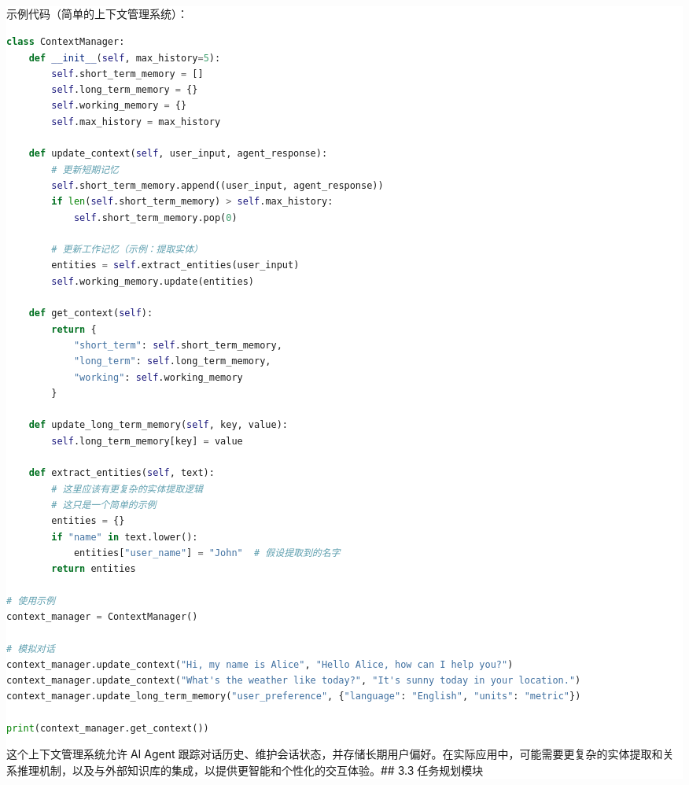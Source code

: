 示例代码（简单的上下文管理系统）：

```python
class ContextManager:
    def __init__(self, max_history=5):
        self.short_term_memory = []
        self.long_term_memory = {}
        self.working_memory = {}
        self.max_history = max_history

    def update_context(self, user_input, agent_response):
        # 更新短期记忆
        self.short_term_memory.append((user_input, agent_response))
        if len(self.short_term_memory) > self.max_history:
            self.short_term_memory.pop(0)

        # 更新工作记忆（示例：提取实体）
        entities = self.extract_entities(user_input)
        self.working_memory.update(entities)

    def get_context(self):
        return {
            "short_term": self.short_term_memory,
            "long_term": self.long_term_memory,
            "working": self.working_memory
        }

    def update_long_term_memory(self, key, value):
        self.long_term_memory[key] = value

    def extract_entities(self, text):
        # 这里应该有更复杂的实体提取逻辑
        # 这只是一个简单的示例
        entities = {}
        if "name" in text.lower():
            entities["user_name"] = "John"  # 假设提取到的名字
        return entities

# 使用示例
context_manager = ContextManager()

# 模拟对话
context_manager.update_context("Hi, my name is Alice", "Hello Alice, how can I help you?")
context_manager.update_context("What's the weather like today?", "It's sunny today in your location.")
context_manager.update_long_term_memory("user_preference", {"language": "English", "units": "metric"})

print(context_manager.get_context())
```

这个上下文管理系统允许 AI Agent 跟踪对话历史、维护会话状态，并存储长期用户偏好。在实际应用中，可能需要更复杂的实体提取和关系推理机制，以及与外部知识库的集成，以提供更智能和个性化的交互体验。## 3.3 任务规划模块
